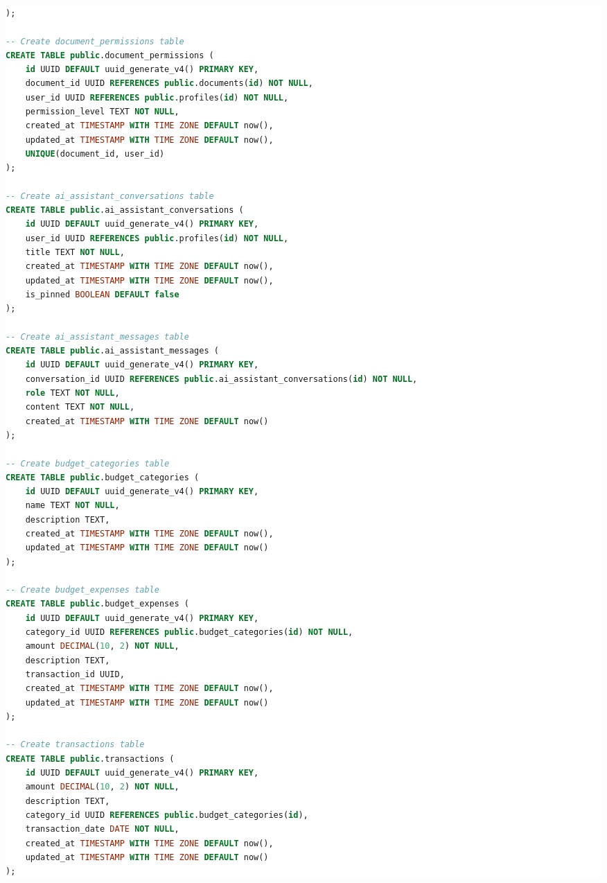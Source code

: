 ```sql
);

-- Create document_permissions table
CREATE TABLE public.document_permissions (
    id UUID DEFAULT uuid_generate_v4() PRIMARY KEY,
    document_id UUID REFERENCES public.documents(id) NOT NULL,
    user_id UUID REFERENCES public.profiles(id) NOT NULL,
    permission_level TEXT NOT NULL,
    created_at TIMESTAMP WITH TIME ZONE DEFAULT now(),
    updated_at TIMESTAMP WITH TIME ZONE DEFAULT now(),
    UNIQUE(document_id, user_id)
);

-- Create ai_assistant_conversations table
CREATE TABLE public.ai_assistant_conversations (
    id UUID DEFAULT uuid_generate_v4() PRIMARY KEY,
    user_id UUID REFERENCES public.profiles(id) NOT NULL,
    title TEXT NOT NULL,
    created_at TIMESTAMP WITH TIME ZONE DEFAULT now(),
    updated_at TIMESTAMP WITH TIME ZONE DEFAULT now(),
    is_pinned BOOLEAN DEFAULT false
);

-- Create ai_assistant_messages table
CREATE TABLE public.ai_assistant_messages (
    id UUID DEFAULT uuid_generate_v4() PRIMARY KEY,
    conversation_id UUID REFERENCES public.ai_assistant_conversations(id) NOT NULL,
    role TEXT NOT NULL,
    content TEXT NOT NULL,
    created_at TIMESTAMP WITH TIME ZONE DEFAULT now()
);

-- Create budget_categories table
CREATE TABLE public.budget_categories (
    id UUID DEFAULT uuid_generate_v4() PRIMARY KEY,
    name TEXT NOT NULL,
    description TEXT,
    created_at TIMESTAMP WITH TIME ZONE DEFAULT now(),
    updated_at TIMESTAMP WITH TIME ZONE DEFAULT now()
);

-- Create budget_expenses table
CREATE TABLE public.budget_expenses (
    id UUID DEFAULT uuid_generate_v4() PRIMARY KEY,
    category_id UUID REFERENCES public.budget_categories(id) NOT NULL,
    amount DECIMAL(10, 2) NOT NULL,
    description TEXT,
    transaction_id UUID,
    created_at TIMESTAMP WITH TIME ZONE DEFAULT now(),
    updated_at TIMESTAMP WITH TIME ZONE DEFAULT now()
);

-- Create transactions table
CREATE TABLE public.transactions (
    id UUID DEFAULT uuid_generate_v4() PRIMARY KEY,
    amount DECIMAL(10, 2) NOT NULL,
    description TEXT,
    category_id UUID REFERENCES public.budget_categories(id),
    transaction_date DATE NOT NULL,
    created_at TIMESTAMP WITH TIME ZONE DEFAULT now(),
    updated_at TIMESTAMP WITH TIME ZONE DEFAULT now()
);

```